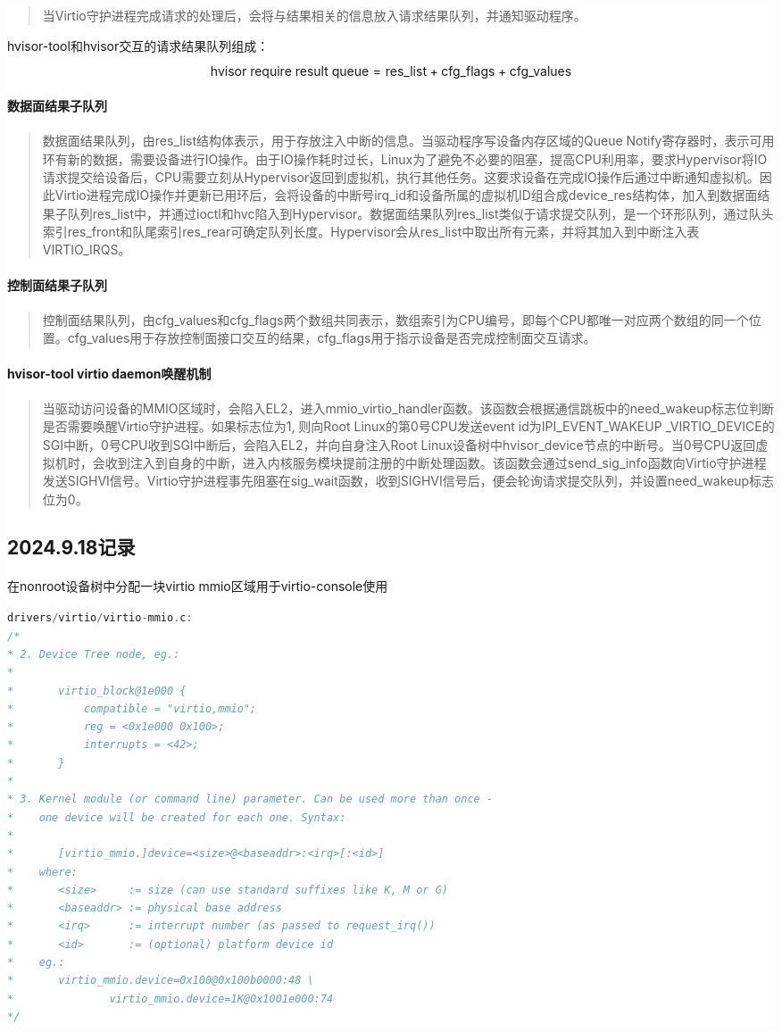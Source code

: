 > 当Virtio守护进程完成请求的处理后，会将与结果相关的信息放入请求结果队列，并通知驱动程序。

hvisor-tool和hvisor交互的请求结果队列组成：
$$
\text{hvisor require result queue}=\text{res\_list}+\text{cfg\_flags}+\text{cfg\_values}
$$

#### 数据面结果子队列

> 数据面结果队列，由res_list结构体表示，用于存放注入中断的信息。当驱动程序写设备内存区域的Queue Notify寄存器时，表示可用环有新的数据，需要设备进行IO操作。由于IO操作耗时过长，Linux为了避免不必要的阻塞，提高CPU利用率，要求Hypervisor将IO请求提交给设备后，CPU需要立刻从Hypervisor返回到虚拟机，执行其他任务。这要求设备在完成IO操作后通过中断通知虚拟机。因此Virtio进程完成IO操作并更新已用环后，会将设备的中断号irq_id和设备所属的虚拟机ID组合成device_res结构体，加入到数据面结果子队列res_list中，并通过ioctl和hvc陷入到Hypervisor。数据面结果队列res_list类似于请求提交队列，是一个环形队列，通过队头索引res_front和队尾索引res_rear可确定队列长度。Hypervisor会从res_list中取出所有元素，并将其加入到中断注入表VIRTIO_IRQS。

#### 控制面结果子队列

> 控制面结果队列，由cfg_values和cfg_flags两个数组共同表示，数组索引为CPU编号，即每个CPU都唯一对应两个数组的同一个位置。cfg_values用于存放控制面接口交互的结果，cfg_flags用于指示设备是否完成控制面交互请求。

#### hvisor-tool virtio daemon唤醒机制

> 当驱动访问设备的MMIO区域时，会陷入EL2，进入mmio_virtio_handler函数。该函数会根据通信跳板中的need_wakeup标志位判断是否需要唤醒Virtio守护进程。如果标志位为1, 则向Root Linux的第0号CPU发送event id为IPI_EVENT_WAKEUP _VIRTIO_DEVICE的SGI中断，0号CPU收到SGI中断后，会陷入EL2，并向自身注入Root Linux设备树中hvisor_device节点的中断号。当0号CPU返回虚拟机时，会收到注入到自身的中断，进入内核服务模块提前注册的中断处理函数。该函数会通过send_sig_info函数向Virtio守护进程发送SIGHVI信号。Virtio守护进程事先阻塞在sig_wait函数，收到SIGHVI信号后，便会轮询请求提交队列，并设置need_wakeup标志位为0。

## 2024.9.18记录

在nonroot设备树中分配一块virtio mmio区域用于virtio-console使用

```c
drivers/virtio/virtio-mmio.c:
/*
* 2. Device Tree node, eg.:
*
*		virtio_block@1e000 {
*			compatible = "virtio,mmio";
*			reg = <0x1e000 0x100>;
*			interrupts = <42>;
*		}
*
* 3. Kernel module (or command line) parameter. Can be used more than once -
*    one device will be created for each one. Syntax:
*
*		[virtio_mmio.]device=<size>@<baseaddr>:<irq>[:<id>]
*    where:
*		<size>     := size (can use standard suffixes like K, M or G)
*		<baseaddr> := physical base address
*		<irq>      := interrupt number (as passed to request_irq())
*		<id>       := (optional) platform device id
*    eg.:
*		virtio_mmio.device=0x100@0x100b0000:48 \
*				virtio_mmio.device=1K@0x1001e000:74
*/
```
